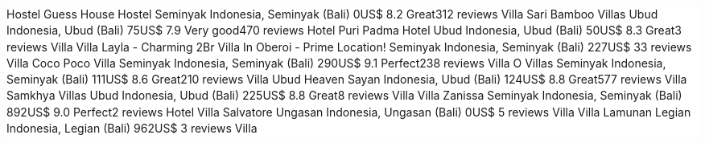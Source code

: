 Hostel
Guess House Hostel Seminyak
Indonesia, Seminyak (Bali)
0US$
8.2
Great312 reviews
Villa
Sari Bamboo Villas Ubud
Indonesia, Ubud (Bali)
75US$
7.9
Very good470 reviews
Hotel
Puri Padma Hotel Ubud
Indonesia, Ubud (Bali)
50US$
8.3
Great3 reviews
Villa
Villa Layla - Charming 2Br Villa In Oberoi - Prime Location! Seminyak
Indonesia, Seminyak (Bali)
227US$
33 reviews
Villa
Coco Poco Villa Seminyak
Indonesia, Seminyak (Bali)
290US$
9.1
Perfect238 reviews
Villa
O Villas Seminyak
Indonesia, Seminyak (Bali)
111US$
8.6
Great210 reviews
Villa
Ubud Heaven Sayan
Indonesia, Ubud (Bali)
124US$
8.8
Great577 reviews
Villa
Samkhya Villas Ubud
Indonesia, Ubud (Bali)
225US$
8.8
Great8 reviews
Villa
Villa Zanissa Seminyak
Indonesia, Seminyak (Bali)
892US$
9.0
Perfect2 reviews
Hotel
Villa Salvatore Ungasan
Indonesia, Ungasan (Bali)
0US$
5 reviews
Villa
Villa Lamunan Legian
Indonesia, Legian (Bali)
962US$
3 reviews
Villa